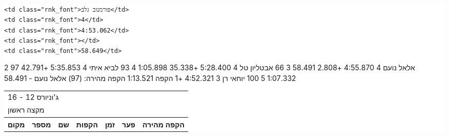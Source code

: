     <td class="rnk_font">פורמנוב גלב</td>
    <td class="rnk_font">4</td>
    <td class="rnk_font">4:53.062</td>
    <td class="rnk_font"></td>
    <td class="rnk_font">58.649</td>
</tr>
<tr class="rnk_bkcolor">
    <td class="rnk_font">2</td>
    <td class="rnk_font">97</td>
    <td class="rnk_font">אלאל נועם</td>
    <td class="rnk_font">4</td>
    <td class="rnk_font">4:55.870</td>
    <td class="rnk_font">+2.808</td>
    <td class="rnk_font">58.491</td>
</tr>
<tr class="rnk_bkcolor">
    <td class="rnk_font">3</td>
    <td class="rnk_font">66</td>
    <td class="rnk_font">אבטליון טל</td>
    <td class="rnk_font">4</td>
    <td class="rnk_font">5:28.400</td>
    <td class="rnk_font">+35.338</td>
    <td class="rnk_font">1:05.898</td>
</tr>
<tr class="rnk_bkcolor">
    <td class="rnk_font">4</td>
    <td class="rnk_font">93</td>
    <td class="rnk_font">לביא איתי</td>
    <td class="rnk_font">4</td>
    <td class="rnk_font">5:35.853</td>
    <td class="rnk_font">+42.791</td>
    <td class="rnk_font">1:07.332</td>
</tr>
<tr class="rnk_bkcolor">
    <td class="rnk_font">5</td>
    <td class="rnk_font">100</td>
    <td class="rnk_font">יוחאי רן</td>
    <td class="rnk_font">3</td>
    <td class="rnk_font">4:52.321</td>
    <td class="rnk_font">+1 הקפה</td>
    <td class="rnk_font">1:13.521</td>
</tr>
<tr>
    <td colspan="99" class="comment_font">הקפה מהירה: (97) אלאל נועם - 58.491</td>
</tr>

</table>
<table class="line_color">

<tr>
    <td colspan="99" class="title_font">ג'וניורס 12 - 16</td>
</tr>
<tr>
    <td colspan="99" class="title_font">מקצה ראשון</td>
</tr>
<tr class="rnkh_bkcolor">
    <th class="rnkh_font">מקום</th>
    <th class="rnkh_font">מספר</th>
    <th class="rnkh_font">שם</th>
    <th class="rnkh_font">הקפות</th>
    <th class="rnkh_font">זמן</th>
    <th class="rnkh_font">פער</th>
    <th class="rnkh_font">הקפה מהירה</th>
</tr>